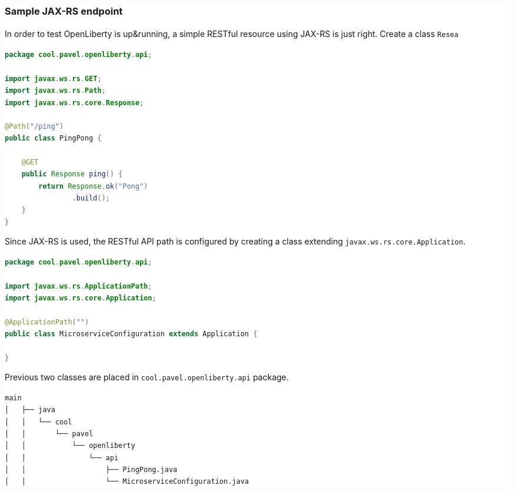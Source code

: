
### Sample JAX-RS endpoint

In order to test OpenLiberty is up&running, a simple RESTful resource using JAX-RS is just right. Create a class `Resea`

```java
package cool.pavel.openliberty.api;

import javax.ws.rs.GET;
import javax.ws.rs.Path;
import javax.ws.rs.core.Response;

@Path("/ping")
public class PingPong {

    @GET
    public Response ping() {
        return Response.ok("Pong")
                .build();
    }
}

```

Since JAX-RS is used, the RESTful API path is configured by creating a class extending `javax.ws.rs.core.Application`.

```java
package cool.pavel.openliberty.api;

import javax.ws.rs.ApplicationPath;
import javax.ws.rs.core.Application;

@ApplicationPath("")
public class MicroserviceConfiguration extends Application {

}

```


Previous two classes are placed in `cool.pavel.openliberty.api` package.

```text
main
│   ├── java
│   │   └── cool
│   │       └── pavel
│   │           └── openliberty
│   │               └── api
│   │                   ├── PingPong.java
│   │                   └── MicroserviceConfiguration.java
```

